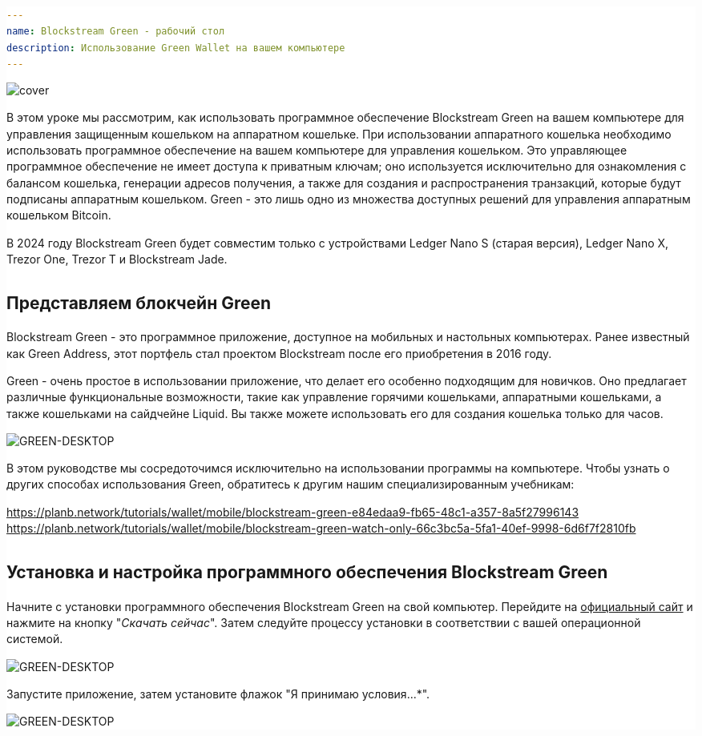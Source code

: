 ```yaml
---
name: Blockstream Green - рабочий стол
description: Использование Green Wallet на вашем компьютере
---
```

![cover](assets/cover.webp)

В этом уроке мы рассмотрим, как использовать программное обеспечение Blockstream Green на вашем компьютере для управления защищенным кошельком на аппаратном кошельке. При использовании аппаратного кошелька необходимо использовать программное обеспечение на вашем компьютере для управления кошельком. Это управляющее программное обеспечение не имеет доступа к приватным ключам; оно используется исключительно для ознакомления с балансом кошелька, генерации адресов получения, а также для создания и распространения транзакций, которые будут подписаны аппаратным кошельком. Green - это лишь одно из множества доступных решений для управления аппаратным кошельком Bitcoin.

В 2024 году Blockstream Green будет совместим только с устройствами Ledger Nano S (старая версия), Ledger Nano X, Trezor One, Trezor T и Blockstream Jade.

## Представляем блокчейн Green

Blockstream Green - это программное приложение, доступное на мобильных и настольных компьютерах. Ранее известный как Green Address, этот портфель стал проектом Blockstream после его приобретения в 2016 году.

Green - очень простое в использовании приложение, что делает его особенно подходящим для новичков. Оно предлагает различные функциональные возможности, такие как управление горячими кошельками, аппаратными кошельками, а также кошельками на сайдчейне Liquid. Вы также можете использовать его для создания кошелька только для часов.

![GREEN-DESKTOP](assets/fr/01.webp)

В этом руководстве мы сосредоточимся исключительно на использовании программы на компьютере. Чтобы узнать о других способах использования Green, обратитесь к другим нашим специализированным учебникам:

https://planb.network/tutorials/wallet/mobile/blockstream-green-e84edaa9-fb65-48c1-a357-8a5f27996143
https://planb.network/tutorials/wallet/mobile/blockstream-green-watch-only-66c3bc5a-5fa1-40ef-9998-6d6f7f2810fb
## Установка и настройка программного обеспечения Blockstream Green

Начните с установки программного обеспечения Blockstream Green на свой компьютер. Перейдите на [официальный сайт](https://blockstream.com/green/) и нажмите на кнопку "*Скачать сейчас*". Затем следуйте процессу установки в соответствии с вашей операционной системой.

![GREEN-DESKTOP](assets/fr/02.webp)

Запустите приложение, затем установите флажок "Я принимаю условия...*".

![GREEN-DESKTOP](assets/fr/03.webp)
